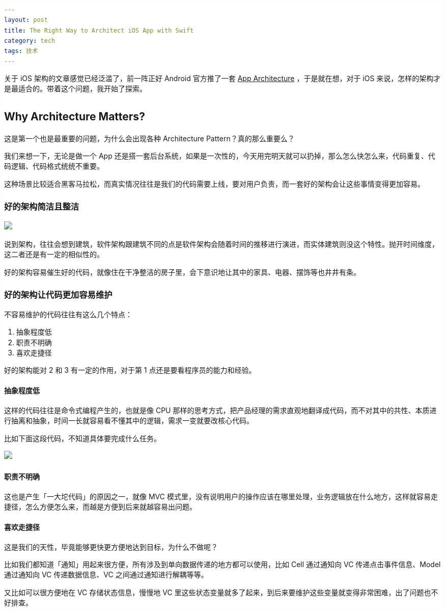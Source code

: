```yaml
---
layout: post
title: The Right Way to Architect iOS App with Swift
category: tech
tags: 技术
---
```


关于 iOS 架构的文章感觉已经泛滥了，前一阵正好 Android 官方推了一套  [App Architecture](https://developer.android.com/topic/libraries/architecture/guide.html) ，于是就在想，对于 iOS 来说，怎样的架构才是最适合的。带着这个问题，我开始了探索。

## Why Architecture Matters?
这是第一个也是最重要的问题，为什么会出现各种 Architecture Pattern？真的那么重要么？

我们来想一下，无论是做一个 App 还是搭一套后台系统，如果是一次性的，今天用完明天就可以扔掉，那么怎么快怎么来，代码重复、代码逻辑、代码格式统统不重要。

这种场景比较适合黑客马拉松，而真实情况往往是我们的代码需要上线，要对用户负责，而一套好的架构会让这些事情变得更加容易。

### 好的架构简洁且整洁

![](http://s3.mogucdn.com/mlcdn/c45406/170619_4e7gif674kdad56l6iek5lj8i7dl9_984x329.png)

说到架构，往往会想到建筑，软件架构跟建筑不同的点是软件架构会随着时间的推移进行演进，而实体建筑则没这个特性。抛开时间维度，这二者还是有一定的相似性的。

好的架构容易催生好的代码，就像住在干净整洁的房子里，会下意识地让其中的家具、电器、摆饰等也井井有条。

### 好的架构让代码更加容易维护

不容易维护的代码往往有这么几个特点：

1. 抽象程度低
2. 职责不明确
3. 喜欢走捷径

好的架构能对 2 和 3 有一定的作用，对于第 1 点还是要看程序员的能力和经验。

#### 抽象程度低
这样的代码往往是命令式编程产生的，也就是像 CPU 那样的思考方式，把产品经理的需求直观地翻译成代码，而不对其中的共性、本质进行抽离和抽象，时间一长就容易看不懂其中的逻辑，需求一变就要改核心代码。

比如下面这段代码，不知道具体要完成什么任务。

![](http://ww1.sinaimg.cn/large/afe37136gy1fgtcs43v88j20nk0damzy.jpg)

#### 职责不明确
这也是产生「一大坨代码」的原因之一，就像 MVC 模式里，没有说明用户的操作应该在哪里处理，业务逻辑放在什么地方，这样就容易走捷径，怎么方便怎么来，而越是方便到后来就越容易出问题。

#### 喜欢走捷径
这是我们的天性，毕竟能够更快更方便地达到目标，为什么不做呢？

比如我们都知道「通知」用起来很方便，所有涉及到单向数据传递的地方都可以使用，比如 Cell 通过通知向 VC 传递点击事件信息、Model 通过通知向 VC 传递数据信息、VC 之间通过通知进行解耦等等。 

又比如可以很方便地在 VC 存储状态信息，慢慢地 VC 里这些状态变量就多了起来，到后来要维护这些变量就变得非常困难，出了问题也不好排查。
